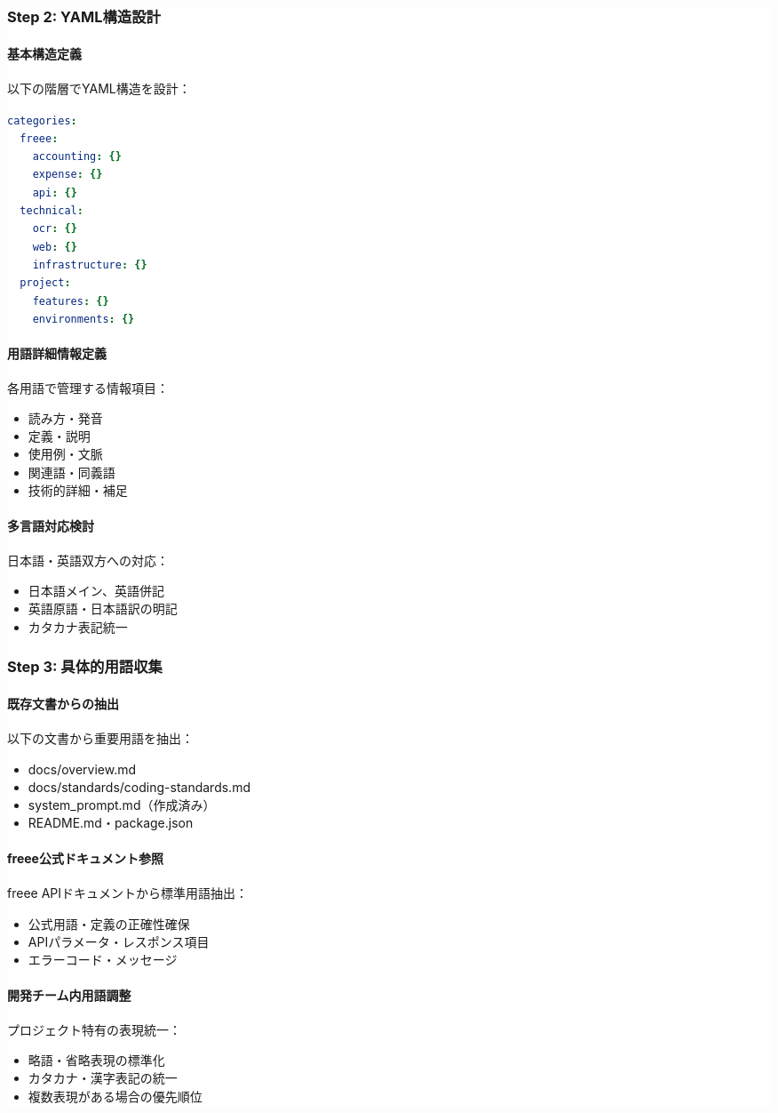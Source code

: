 ### Step 2: YAML構造設計

#### 基本構造定義
以下の階層でYAML構造を設計：
```yaml
categories:
  freee:
    accounting: {}
    expense: {}
    api: {}
  technical:
    ocr: {}
    web: {}
    infrastructure: {}
  project:
    features: {}
    environments: {}
```

#### 用語詳細情報定義
各用語で管理する情報項目：
- 読み方・発音
- 定義・説明
- 使用例・文脈
- 関連語・同義語
- 技術的詳細・補足

#### 多言語対応検討
日本語・英語双方への対応：
- 日本語メイン、英語併記
- 英語原語・日本語訳の明記
- カタカナ表記統一

### Step 3: 具体的用語収集

#### 既存文書からの抽出
以下の文書から重要用語を抽出：
- docs/overview.md
- docs/standards/coding-standards.md
- system_prompt.md（作成済み）
- README.md・package.json

#### freee公式ドキュメント参照
freee APIドキュメントから標準用語抽出：
- 公式用語・定義の正確性確保
- APIパラメータ・レスポンス項目
- エラーコード・メッセージ

#### 開発チーム内用語調整
プロジェクト特有の表現統一：
- 略語・省略表現の標準化
- カタカナ・漢字表記の統一
- 複数表現がある場合の優先順位
